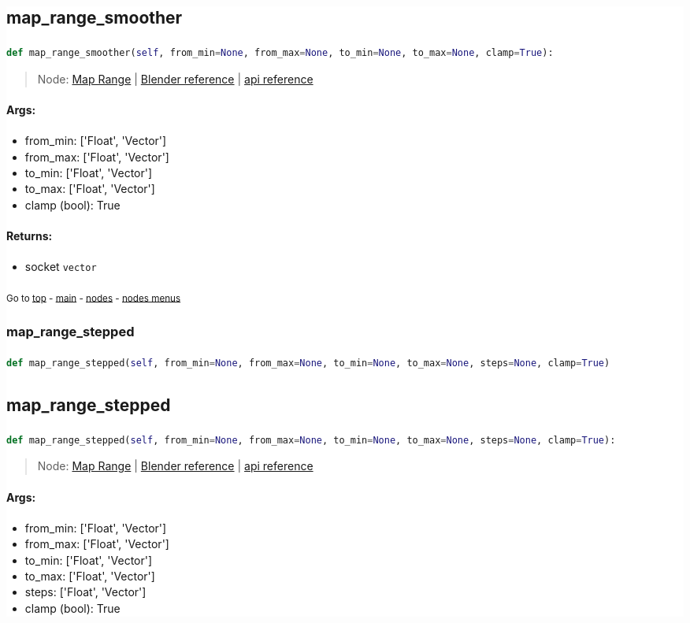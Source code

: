 

## map_range_smoother

```python
def map_range_smoother(self, from_min=None, from_max=None, to_min=None, to_max=None, clamp=True):

```
> Node: [Map Range](ShaderNodeMapRange.md) | [Blender reference](https://docs.blender.org/manual/en/latest/modeling/geometry_nodes/utilities/map_range.html) | [api reference](https://docs.blender.org/api/current/bpy.types.ShaderNodeMapRange.html)

#### Args:
- from_min: ['Float', 'Vector']
- from_max: ['Float', 'Vector']
- to_min: ['Float', 'Vector']
- to_max: ['Float', 'Vector']
- clamp (bool): True

#### Returns:
- socket `vector`






<sub>Go to [top](#class-Collection) - [main](../index.md) - [nodes](nodes.md) - [nodes menus](nodes_menus.md)</sub>

### map_range_stepped

```python
def map_range_stepped(self, from_min=None, from_max=None, to_min=None, to_max=None, steps=None, clamp=True)
```



## map_range_stepped

```python
def map_range_stepped(self, from_min=None, from_max=None, to_min=None, to_max=None, steps=None, clamp=True):

```
> Node: [Map Range](ShaderNodeMapRange.md) | [Blender reference](https://docs.blender.org/manual/en/latest/modeling/geometry_nodes/utilities/map_range.html) | [api reference](https://docs.blender.org/api/current/bpy.types.ShaderNodeMapRange.html)

#### Args:
- from_min: ['Float', 'Vector']
- from_max: ['Float', 'Vector']
- to_min: ['Float', 'Vector']
- to_max: ['Float', 'Vector']
- steps: ['Float', 'Vector']
- clamp (bool): True
